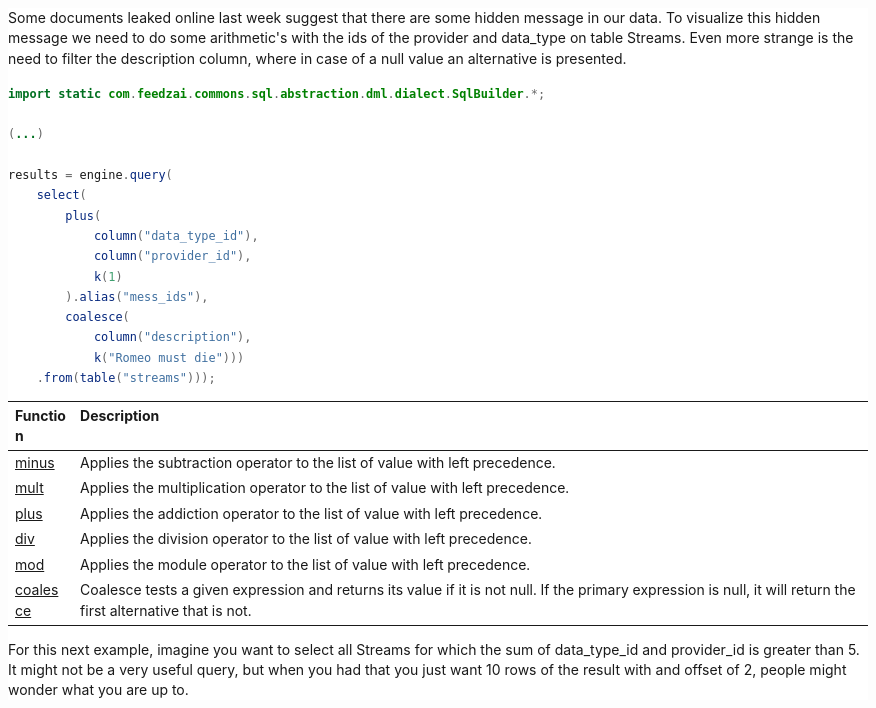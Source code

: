 Some documents leaked online last week suggest that there are some hidden message in our data.
To visualize this hidden message we need to do some arithmetic's with the ids of the provider and data_type on table Streams.
Even more strange is the need to filter the description column, where in case of a null value an alternative is presented.

```java
import static com.feedzai.commons.sql.abstraction.dml.dialect.SqlBuilder.*;

(...)

results = engine.query(
	select(
		plus(
			column("data_type_id"),
			column("provider_id"),
			k(1)
		).alias("mess_ids"),
		coalesce(
			column("description"),
			k("Romeo must die")))
	.from(table("streams")));
```
|Function|Description|
|:---|:---|
|[minus]|Applies the subtraction operator to the list of value with left precedence.|
|[mult]|Applies the multiplication operator to the list of value with left precedence.|
|[plus]|Applies the addiction operator to the list of value with left precedence.|
|[div]|Applies the division operator to the list of value with left precedence.|
|[mod]|Applies the module operator to the list of value with left precedence.|
|[coalesce]|Coalesce tests a given expression and returns its value if it is not null. If the primary expression is null, it will return the first alternative that is not.|
[minus]:http://feedzai.github.io/pdb/com/feedzai/commons/sql/abstraction/dml/dialect/SqlBuilder.html#minus(com.feedzai.commons.sql.abstraction.dml.Expression...)
[mult]:http://feedzai.github.io/pdb/com/feedzai/commons/sql/abstraction/dml/dialect/SqlBuilder.html#mult(com.feedzai.commons.sql.abstraction.dml.Expression...)
[plus]:http://feedzai.github.io/pdb/com/feedzai/commons/sql/abstraction/dml/dialect/SqlBuilder.html#plus(com.feedzai.commons.sql.abstraction.dml.Expression...)
[div]:http://feedzai.github.io/pdb/com/feedzai/commons/sql/abstraction/dml/dialect/SqlBuilder.html#div(com.feedzai.commons.sql.abstraction.dml.Expression...)
[mod]:http://feedzai.github.io/pdb/com/feedzai/commons/sql/abstraction/dml/dialect/SqlBuilder.html#mod(com.feedzai.commons.sql.abstraction.dml.Expression,%20com.feedzai.commons.sql.abstraction.dml.Expression)
[coalesce]:http://feedzai.github.io/pdb/com/feedzai/commons/sql/abstraction/dml/dialect/SqlBuilder.html#coalesce(com.feedzai.commons.sql.abstraction.dml.Expression,%20com.feedzai.commons.sql.abstraction.dml.Expression...)

For this next example, imagine you want to select all Streams for which the sum of data_type_id and provider_id is greater than 5.
It might not be a very useful query, but when you had that you just want 10 rows of the result with and offset of 2, people might wonder what you are up to.
